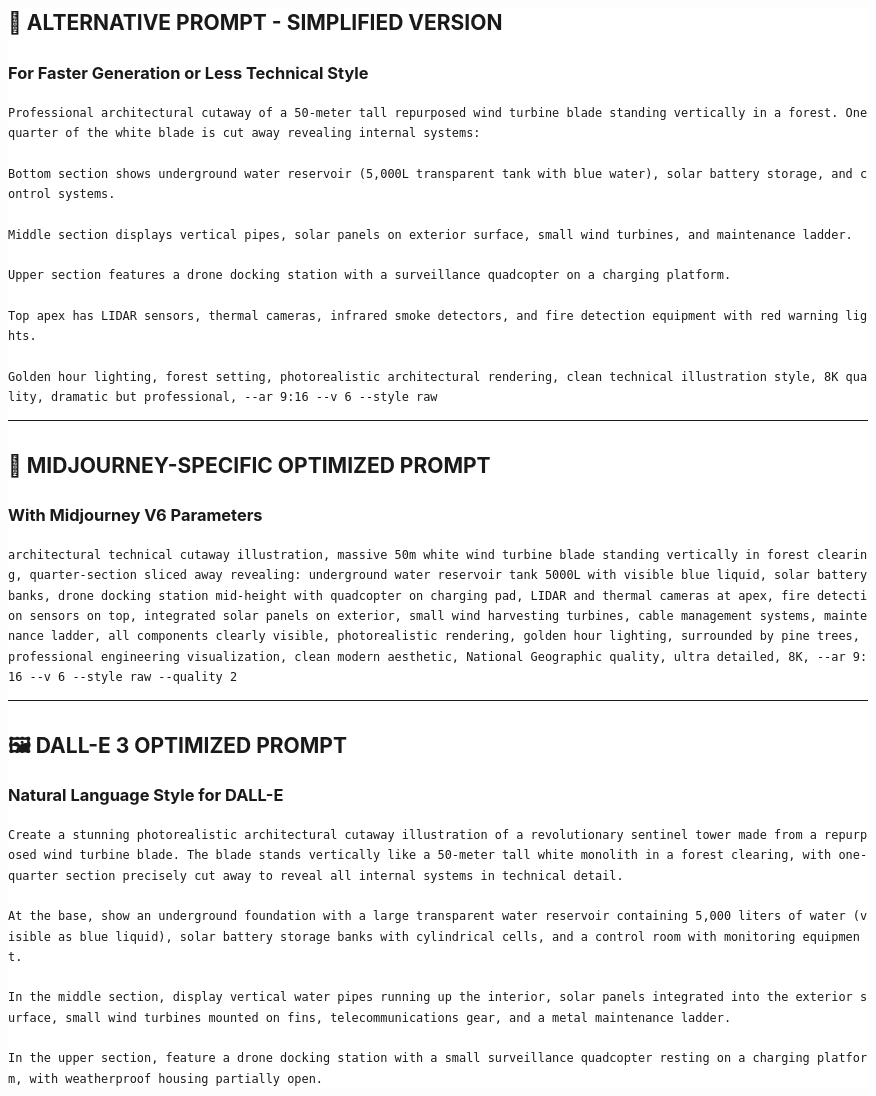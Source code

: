 
## 📐 ALTERNATIVE PROMPT - SIMPLIFIED VERSION

### For Faster Generation or Less Technical Style

```
Professional architectural cutaway of a 50-meter tall repurposed wind turbine blade standing vertically in a forest. One quarter of the white blade is cut away revealing internal systems:

Bottom section shows underground water reservoir (5,000L transparent tank with blue water), solar battery storage, and control systems.

Middle section displays vertical pipes, solar panels on exterior surface, small wind turbines, and maintenance ladder.

Upper section features a drone docking station with a surveillance quadcopter on a charging platform.

Top apex has LIDAR sensors, thermal cameras, infrared smoke detectors, and fire detection equipment with red warning lights.

Golden hour lighting, forest setting, photorealistic architectural rendering, clean technical illustration style, 8K quality, dramatic but professional, --ar 9:16 --v 6 --style raw
```

---

## 🎨 MIDJOURNEY-SPECIFIC OPTIMIZED PROMPT

### With Midjourney V6 Parameters

```
architectural technical cutaway illustration, massive 50m white wind turbine blade standing vertically in forest clearing, quarter-section sliced away revealing: underground water reservoir tank 5000L with visible blue liquid, solar battery banks, drone docking station mid-height with quadcopter on charging pad, LIDAR and thermal cameras at apex, fire detection sensors on top, integrated solar panels on exterior, small wind harvesting turbines, cable management systems, maintenance ladder, all components clearly visible, photorealistic rendering, golden hour lighting, surrounded by pine trees, professional engineering visualization, clean modern aesthetic, National Geographic quality, ultra detailed, 8K, --ar 9:16 --v 6 --style raw --quality 2
```

---

## 🖼️ DALL-E 3 OPTIMIZED PROMPT

### Natural Language Style for DALL-E

```
Create a stunning photorealistic architectural cutaway illustration of a revolutionary sentinel tower made from a repurposed wind turbine blade. The blade stands vertically like a 50-meter tall white monolith in a forest clearing, with one-quarter section precisely cut away to reveal all internal systems in technical detail.

At the base, show an underground foundation with a large transparent water reservoir containing 5,000 liters of water (visible as blue liquid), solar battery storage banks with cylindrical cells, and a control room with monitoring equipment.

In the middle section, display vertical water pipes running up the interior, solar panels integrated into the exterior surface, small wind turbines mounted on fins, telecommunications gear, and a metal maintenance ladder.

In the upper section, feature a drone docking station with a small surveillance quadcopter resting on a charging platform, with weatherproof housing partially open.
```